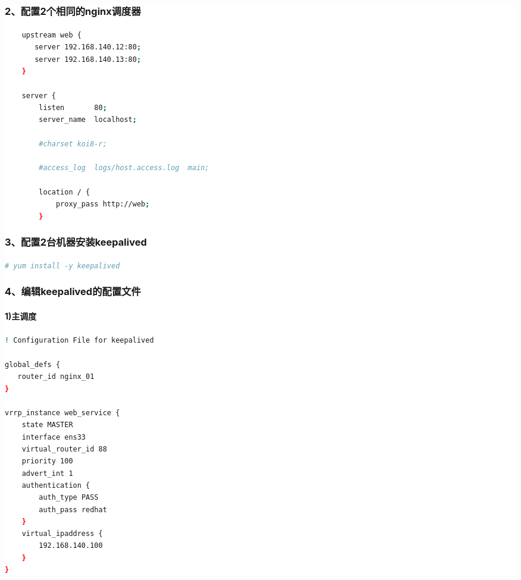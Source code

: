 ### 2、配置2个相同的nginx调度器

```bash
    upstream web {
       server 192.168.140.12:80;
       server 192.168.140.13:80;
    }

    server {
        listen       80;
        server_name  localhost;

        #charset koi8-r;

        #access_log  logs/host.access.log  main;

        location / {
            proxy_pass http://web;
        }
```

### 3、配置2台机器安装keepalived

```bash
# yum install -y keepalived
```

### 4、编辑keepalived的配置文件

#### 1)主调度

```bash
! Configuration File for keepalived

global_defs {
   router_id nginx_01
}

vrrp_instance web_service {
    state MASTER
    interface ens33
    virtual_router_id 88
    priority 100
    advert_int 1
    authentication {
        auth_type PASS
        auth_pass redhat
    }
    virtual_ipaddress {
        192.168.140.100
    }
}
```
